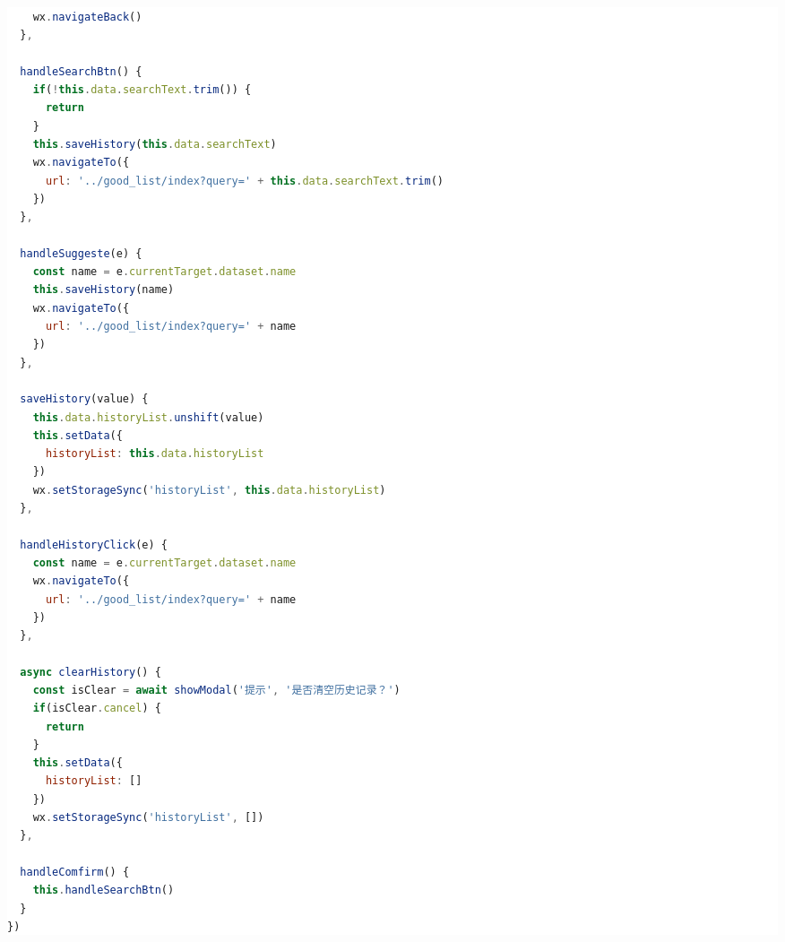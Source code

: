 ```js
    wx.navigateBack()
  },

  handleSearchBtn() {
    if(!this.data.searchText.trim()) {
      return
    }
    this.saveHistory(this.data.searchText)
    wx.navigateTo({
      url: '../good_list/index?query=' + this.data.searchText.trim()
    }) 
  },

  handleSuggeste(e) {
    const name = e.currentTarget.dataset.name
    this.saveHistory(name)
    wx.navigateTo({
      url: '../good_list/index?query=' + name
    })
  },

  saveHistory(value) {
    this.data.historyList.unshift(value)
    this.setData({
      historyList: this.data.historyList
    })
    wx.setStorageSync('historyList', this.data.historyList)
  },

  handleHistoryClick(e) {
    const name = e.currentTarget.dataset.name
    wx.navigateTo({
      url: '../good_list/index?query=' + name
    })
  },

  async clearHistory() {
    const isClear = await showModal('提示', '是否清空历史记录？')
    if(isClear.cancel) {
      return
    }
    this.setData({
      historyList: []
    })
    wx.setStorageSync('historyList', [])
  },

  handleComfirm() {
    this.handleSearchBtn()
  }
})
```
